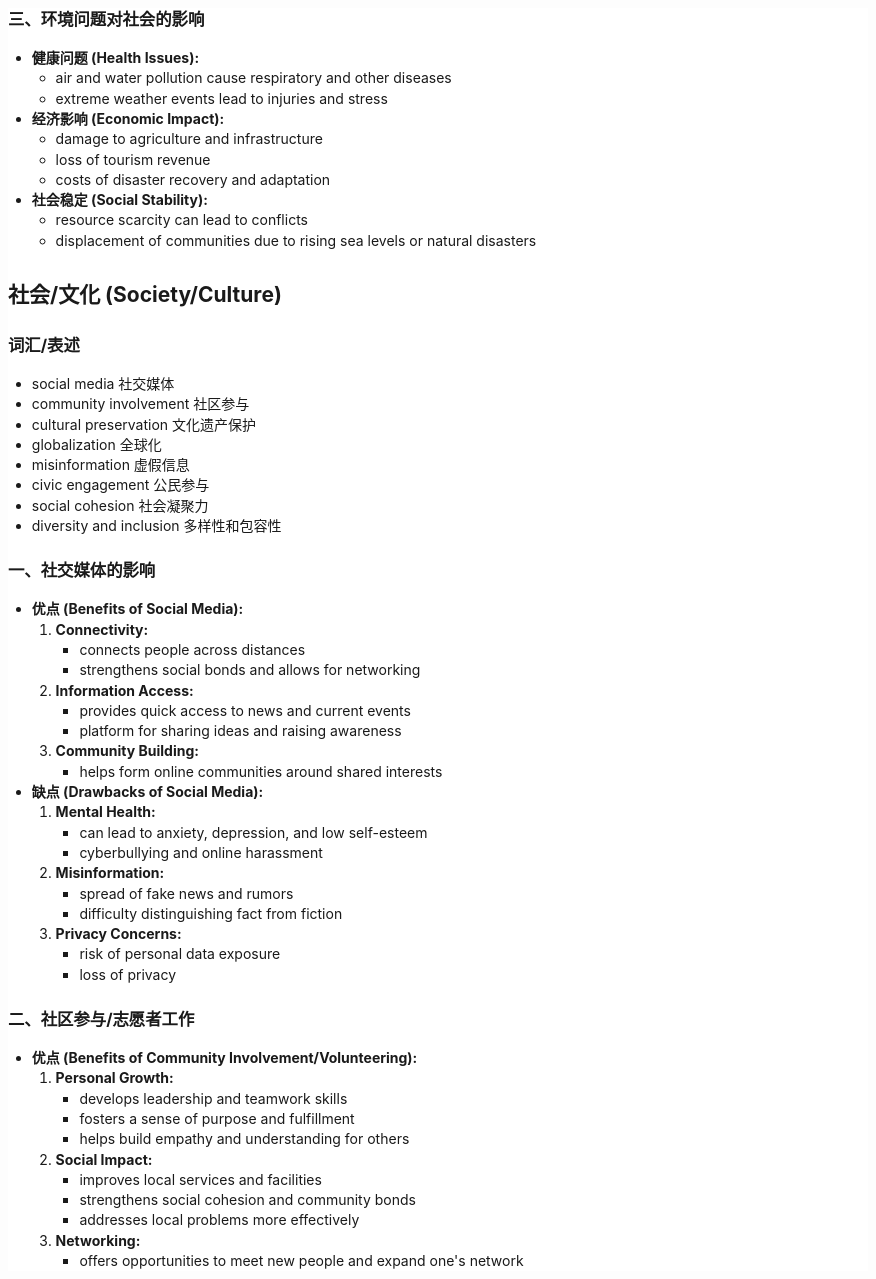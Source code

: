 ### 三、环境问题对社会的影响
*   **健康问题 (Health Issues):**
    *   air and water pollution cause respiratory and other diseases
    *   extreme weather events lead to injuries and stress
*   **经济影响 (Economic Impact):**
    *   damage to agriculture and infrastructure
    *   loss of tourism revenue
    *   costs of disaster recovery and adaptation
*   **社会稳定 (Social Stability):**
    *   resource scarcity can lead to conflicts
    *   displacement of communities due to rising sea levels or natural disasters



## 社会/文化 (Society/Culture)

### 词汇/表述
*   social media 社交媒体
*   community involvement 社区参与
*   cultural preservation 文化遗产保护
*   globalization 全球化
*   misinformation 虚假信息
*   civic engagement 公民参与
*   social cohesion 社会凝聚力
*   diversity and inclusion 多样性和包容性

### 一、社交媒体的影响
*   **优点 (Benefits of Social Media):**
    1.  **Connectivity:**
        *   connects people across distances
        *   strengthens social bonds and allows for networking
    2.  **Information Access:**
        *   provides quick access to news and current events
        *   platform for sharing ideas and raising awareness
    3.  **Community Building:**
        *   helps form online communities around shared interests
*   **缺点 (Drawbacks of Social Media):**
    1.  **Mental Health:**
        *   can lead to anxiety, depression, and low self-esteem
        *   cyberbullying and online harassment
    2.  **Misinformation:**
        *   spread of fake news and rumors
        *   difficulty distinguishing fact from fiction
    3.  **Privacy Concerns:**
        *   risk of personal data exposure
        *   loss of privacy

### 二、社区参与/志愿者工作
*   **优点 (Benefits of Community Involvement/Volunteering):**
    1.  **Personal Growth:**
        *   develops leadership and teamwork skills
        *   fosters a sense of purpose and fulfillment
        *   helps build empathy and understanding for others
    2.  **Social Impact:**
        *   improves local services and facilities
        *   strengthens social cohesion and community bonds
        *   addresses local problems more effectively
    3.  **Networking:**
        *   offers opportunities to meet new people and expand one's network
